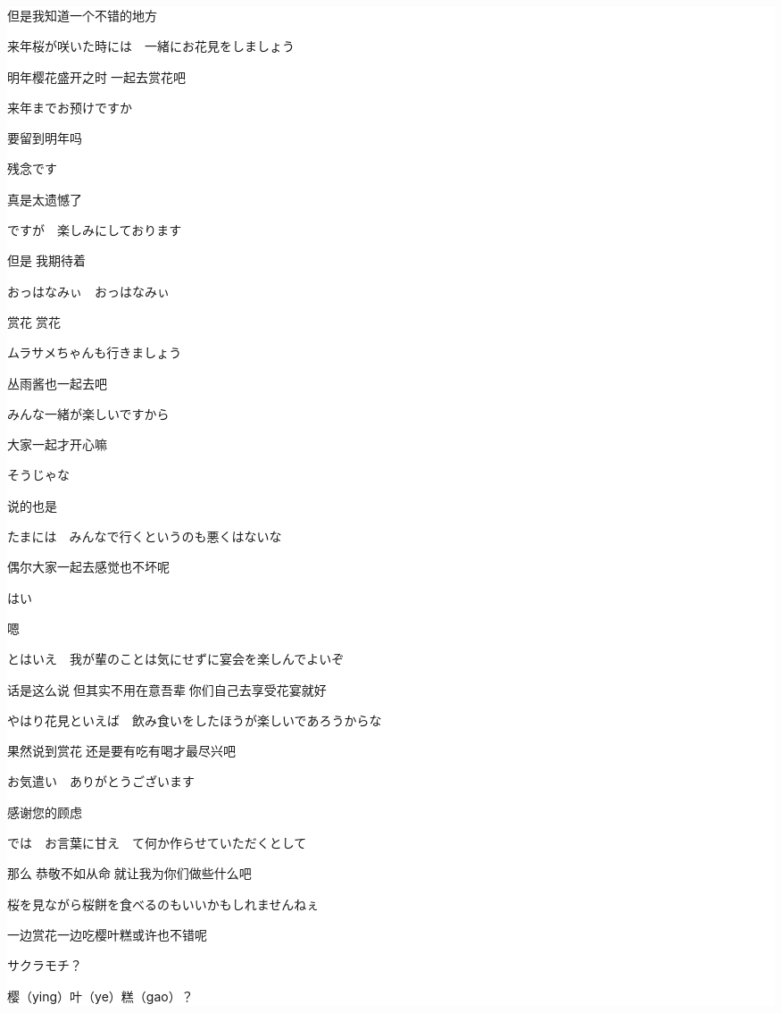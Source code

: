 但是我知道一个不错的地方

来年桜が咲いた時には　一緒にお花見をしましょう

明年樱花盛开之时 一起去赏花吧

来年までお预けですか

要留到明年吗

残念です

真是太遗憾了

ですが　楽しみにしております

但是 我期待着

おっはなみぃ　おっはなみぃ

赏花 赏花

ムラサメちゃんも行きましょう

丛雨酱也一起去吧

みんな一緒が楽しいですから

大家一起才开心嘛

そうじゃな

说的也是

たまには　みんなで行くというのも悪くはないな

偶尔大家一起去感觉也不坏呢

はい

嗯

とはいえ　我が輩のことは気にせずに宴会を楽しんでよいぞ

话是这么说 但其实不用在意吾辈 你们自己去享受花宴就好

やはり花見といえば　飲み食いをしたほうが楽しいであろうからな

果然说到赏花 还是要有吃有喝才最尽兴吧

お気遣い　ありがとうございます

感谢您的顾虑

では　お言葉に甘え　て何か作らせていただくとして

那么 恭敬不如从命 就让我为你们做些什么吧

桜を見ながら桜餅を食べるのもいいかもしれませんねぇ

一边赏花一边吃樱叶糕或许也不错呢

サクラモチ？

樱（ying）叶（ye）糕（gao）？
